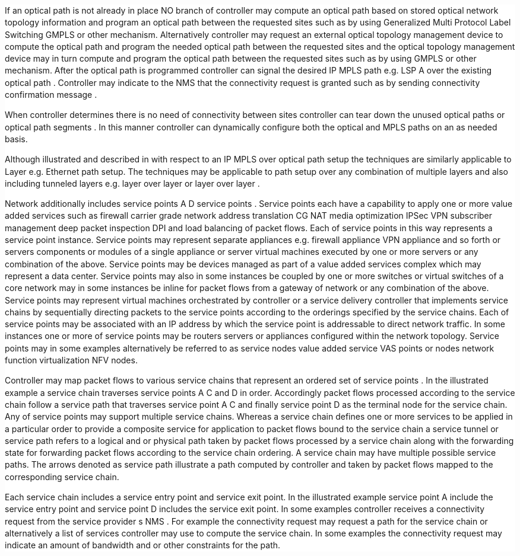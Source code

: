 If an optical path is not already in place NO branch of controller may compute an optical path based on stored optical network topology information and program an optical path between the requested sites such as by using Generalized Multi Protocol Label Switching GMPLS or other mechanism. Alternatively controller may request an external optical topology management device to compute the optical path and program the needed optical path between the requested sites and the optical topology management device may in turn compute and program the optical path between the requested sites such as by using GMPLS or other mechanism. After the optical path is programmed controller can signal the desired IP MPLS path e.g. LSP A over the existing optical path . Controller may indicate to the NMS that the connectivity request is granted such as by sending connectivity confirmation message .

When controller determines there is no need of connectivity between sites controller can tear down the unused optical paths or optical path segments . In this manner controller can dynamically configure both the optical and MPLS paths on an as needed basis.

Although illustrated and described in with respect to an IP MPLS over optical path setup the techniques are similarly applicable to Layer e.g. Ethernet path setup. The techniques may be applicable to path setup over any combination of multiple layers and also including tunneled layers e.g. layer over layer or layer over layer .

Network additionally includes service points A D service points . Service points each have a capability to apply one or more value added services such as firewall carrier grade network address translation CG NAT media optimization IPSec VPN subscriber management deep packet inspection DPI and load balancing of packet flows. Each of service points in this way represents a service point instance. Service points may represent separate appliances e.g. firewall appliance VPN appliance and so forth or servers components or modules of a single appliance or server virtual machines executed by one or more servers or any combination of the above. Service points may be devices managed as part of a value added services complex which may represent a data center. Service points may also in some instances be coupled by one or more switches or virtual switches of a core network may in some instances be inline for packet flows from a gateway of network or any combination of the above. Service points may represent virtual machines orchestrated by controller or a service delivery controller that implements service chains by sequentially directing packets to the service points according to the orderings specified by the service chains. Each of service points may be associated with an IP address by which the service point is addressable to direct network traffic. In some instances one or more of service points may be routers servers or appliances configured within the network topology. Service points may in some examples alternatively be referred to as service nodes value added service VAS points or nodes network function virtualization NFV nodes. 

Controller may map packet flows to various service chains that represent an ordered set of service points . In the illustrated example a service chain traverses service points A C and D in order. Accordingly packet flows processed according to the service chain follow a service path that traverses service point A C and finally service point D as the terminal node for the service chain. Any of service points may support multiple service chains. Whereas a service chain defines one or more services to be applied in a particular order to provide a composite service for application to packet flows bound to the service chain a service tunnel or service path refers to a logical and or physical path taken by packet flows processed by a service chain along with the forwarding state for forwarding packet flows according to the service chain ordering. A service chain may have multiple possible service paths. The arrows denoted as service path illustrate a path computed by controller and taken by packet flows mapped to the corresponding service chain.

Each service chain includes a service entry point and service exit point. In the illustrated example service point A include the service entry point and service point D includes the service exit point. In some examples controller receives a connectivity request from the service provider s NMS . For example the connectivity request may request a path for the service chain or alternatively a list of services controller may use to compute the service chain. In some examples the connectivity request may indicate an amount of bandwidth and or other constraints for the path.

